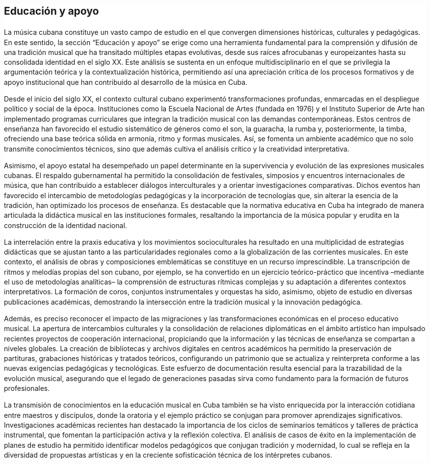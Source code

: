 ## Educación y apoyo

La música cubana constituye un vasto campo de estudio en el que convergen dimensiones históricas,
culturales y pedagógicas. En este sentido, la sección “Educación y apoyo” se erige como una
herramienta fundamental para la comprensión y difusión de una tradición musical que ha transitado
múltiples etapas evolutivas, desde sus raíces afrocubanas y europeizantes hasta su consolidada
identidad en el siglo XX. Este análisis se sustenta en un enfoque multidisciplinario en el que se
privilegia la argumentación teórica y la contextualización histórica, permitiendo así una
apreciación crítica de los procesos formativos y de apoyo institucional que han contribuido al
desarrollo de la música en Cuba.

Desde el inicio del siglo XX, el contexto cultural cubano experimentó transformaciones profundas,
enmarcadas en el despliegue político y social de la época. Instituciones como la Escuela Nacional de
Artes (fundada en 1976) y el Instituto Superior de Arte han implementado programas curriculares que
integran la tradición musical con las demandas contemporáneas. Estos centros de enseñanza han
favorecido el estudio sistemático de géneros como el son, la guaracha, la rumba y, posteriormente,
la timba, ofreciendo una base teórica sólida en armonía, ritmo y formas musicales. Así, se fomenta
un ambiente académico que no solo transmite conocimientos técnicos, sino que además cultiva el
análisis crítico y la creatividad interpretativa.

Asimismo, el apoyo estatal ha desempeñado un papel determinante en la supervivencia y evolución de
las expresiones musicales cubanas. El respaldo gubernamental ha permitido la consolidación de
festivales, simposios y encuentros internacionales de música, que han contribuido a establecer
diálogos interculturales y a orientar investigaciones comparativas. Dichos eventos han favorecido el
intercambio de metodologías pedagógicas y la incorporación de tecnologías que, sin alterar la
esencia de la tradición, han optimizado los procesos de enseñanza. Es destacable que la normativa
educativa en Cuba ha integrado de manera articulada la didáctica musical en las instituciones
formales, resaltando la importancia de la música popular y erudita en la construcción de la
identidad nacional.

La interrelación entre la praxis educativa y los movimientos socioculturales ha resultado en una
multiplicidad de estrategias didácticas que se ajustan tanto a las particularidades regionales como
a la globalización de las corrientes musicales. En este contexto, el análisis de obras y
composiciones emblemáticas se constituye en un recurso imprescindible. La transcripción de ritmos y
melodías propias del son cubano, por ejemplo, se ha convertido en un ejercicio teórico-práctico que
incentiva –mediante el uso de metodologías analíticas– la comprensión de estructuras rítmicas
complejas y su adaptación a diferentes contextos interpretativos. La formación de coros, conjuntos
instrumentales y orquestas ha sido, asimismo, objeto de estudio en diversas publicaciones
académicas, demostrando la intersección entre la tradición musical y la innovación pedagógica.

Además, es preciso reconocer el impacto de las migraciones y las transformaciones económicas en el
proceso educativo musical. La apertura de intercambios culturales y la consolidación de relaciones
diplomáticas en el ámbito artístico han impulsado recientes proyectos de cooperación internacional,
propiciando que la información y las técnicas de enseñanza se compartan a niveles globales. La
creación de bibliotecas y archivos digitales en centros académicos ha permitido la preservación de
partituras, grabaciones históricas y tratados teóricos, configurando un patrimonio que se actualiza
y reinterpreta conforme a las nuevas exigencias pedagógicas y tecnológicas. Este esfuerzo de
documentación resulta esencial para la trazabilidad de la evolución musical, asegurando que el
legado de generaciones pasadas sirva como fundamento para la formación de futuros profesionales.

La transmisión de conocimientos en la educación musical en Cuba también se ha visto enriquecida por
la interacción cotidiana entre maestros y discípulos, donde la oratoria y el ejemplo práctico se
conjugan para promover aprendizajes significativos. Investigaciones académicas recientes han
destacado la importancia de los ciclos de seminarios temáticos y talleres de práctica instrumental,
que fomentan la participación activa y la reflexión colectiva. El análisis de casos de éxito en la
implementación de planes de estudio ha permitido identificar modelos pedagógicos que conjugan
tradición y modernidad, lo cual se refleja en la diversidad de propuestas artísticas y en la
creciente sofisticación técnica de los intérpretes cubanos.
